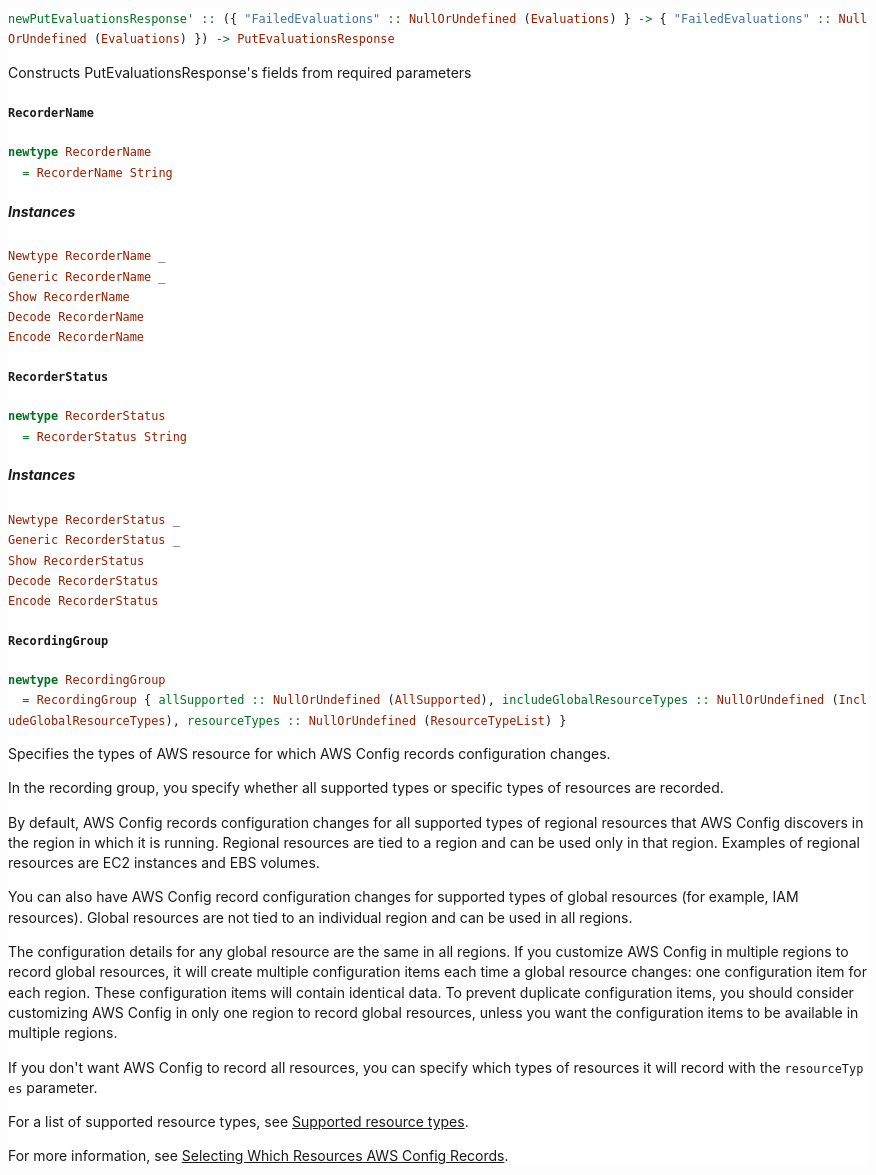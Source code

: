 ``` purescript
newPutEvaluationsResponse' :: ({ "FailedEvaluations" :: NullOrUndefined (Evaluations) } -> { "FailedEvaluations" :: NullOrUndefined (Evaluations) }) -> PutEvaluationsResponse
```

Constructs PutEvaluationsResponse's fields from required parameters

#### `RecorderName`

``` purescript
newtype RecorderName
  = RecorderName String
```

##### Instances
``` purescript
Newtype RecorderName _
Generic RecorderName _
Show RecorderName
Decode RecorderName
Encode RecorderName
```

#### `RecorderStatus`

``` purescript
newtype RecorderStatus
  = RecorderStatus String
```

##### Instances
``` purescript
Newtype RecorderStatus _
Generic RecorderStatus _
Show RecorderStatus
Decode RecorderStatus
Encode RecorderStatus
```

#### `RecordingGroup`

``` purescript
newtype RecordingGroup
  = RecordingGroup { allSupported :: NullOrUndefined (AllSupported), includeGlobalResourceTypes :: NullOrUndefined (IncludeGlobalResourceTypes), resourceTypes :: NullOrUndefined (ResourceTypeList) }
```

<p>Specifies the types of AWS resource for which AWS Config records configuration changes.</p> <p>In the recording group, you specify whether all supported types or specific types of resources are recorded.</p> <p>By default, AWS Config records configuration changes for all supported types of regional resources that AWS Config discovers in the region in which it is running. Regional resources are tied to a region and can be used only in that region. Examples of regional resources are EC2 instances and EBS volumes.</p> <p>You can also have AWS Config record configuration changes for supported types of global resources (for example, IAM resources). Global resources are not tied to an individual region and can be used in all regions.</p> <important> <p>The configuration details for any global resource are the same in all regions. If you customize AWS Config in multiple regions to record global resources, it will create multiple configuration items each time a global resource changes: one configuration item for each region. These configuration items will contain identical data. To prevent duplicate configuration items, you should consider customizing AWS Config in only one region to record global resources, unless you want the configuration items to be available in multiple regions.</p> </important> <p>If you don't want AWS Config to record all resources, you can specify which types of resources it will record with the <code>resourceTypes</code> parameter.</p> <p>For a list of supported resource types, see <a href="http://docs.aws.amazon.com/config/latest/developerguide/resource-config-reference.html#supported-resources">Supported resource types</a>.</p> <p>For more information, see <a href="http://docs.aws.amazon.com/config/latest/developerguide/select-resources.html">Selecting Which Resources AWS Config Records</a>.</p>
